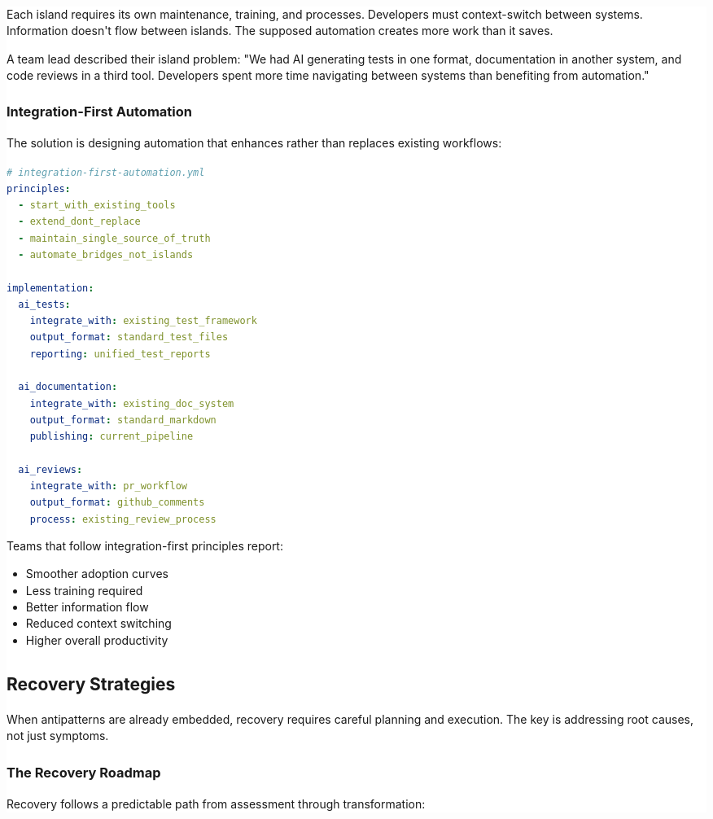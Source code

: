 Each island requires its own maintenance, training, and processes. Developers must context-switch between systems. Information doesn't flow between islands. The supposed automation creates more work than it saves.

A team lead described their island problem: "We had AI generating tests in one format, documentation in another system, and code reviews in a third tool. Developers spent more time navigating between systems than benefiting from automation."

### Integration-First Automation

The solution is designing automation that enhances rather than replaces existing workflows:

```yaml
# integration-first-automation.yml
principles:
  - start_with_existing_tools
  - extend_dont_replace
  - maintain_single_source_of_truth
  - automate_bridges_not_islands

implementation:
  ai_tests:
    integrate_with: existing_test_framework
    output_format: standard_test_files
    reporting: unified_test_reports
    
  ai_documentation:
    integrate_with: existing_doc_system
    output_format: standard_markdown
    publishing: current_pipeline
    
  ai_reviews:
    integrate_with: pr_workflow
    output_format: github_comments
    process: existing_review_process
```

Teams that follow integration-first principles report:
- Smoother adoption curves
- Less training required
- Better information flow
- Reduced context switching
- Higher overall productivity

## Recovery Strategies

When antipatterns are already embedded, recovery requires careful planning and execution. The key is addressing root causes, not just symptoms.

### The Recovery Roadmap

Recovery follows a predictable path from assessment through transformation:
